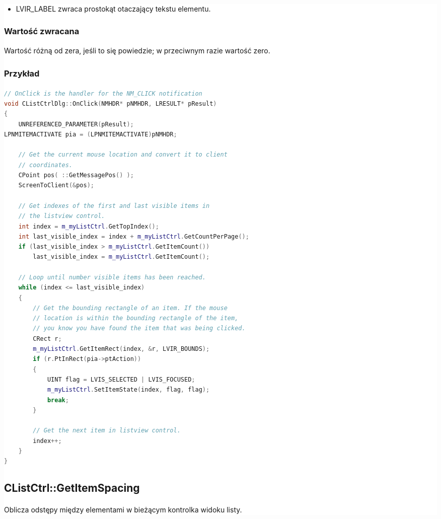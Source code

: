 - LVIR_LABEL zwraca prostokąt otaczający tekstu elementu.

### <a name="return-value"></a>Wartość zwracana

Wartość różną od zera, jeśli to się powiedzie; w przeciwnym razie wartość zero.

### <a name="example"></a>Przykład

```cpp
// OnClick is the handler for the NM_CLICK notification
void CListCtrlDlg::OnClick(NMHDR* pNMHDR, LRESULT* pResult)
{
    UNREFERENCED_PARAMETER(pResult);
LPNMITEMACTIVATE pia = (LPNMITEMACTIVATE)pNMHDR;

    // Get the current mouse location and convert it to client
    // coordinates.
    CPoint pos( ::GetMessagePos() );
    ScreenToClient(&pos);

    // Get indexes of the first and last visible items in
    // the listview control.
    int index = m_myListCtrl.GetTopIndex();
    int last_visible_index = index + m_myListCtrl.GetCountPerPage();
    if (last_visible_index > m_myListCtrl.GetItemCount())
        last_visible_index = m_myListCtrl.GetItemCount();

    // Loop until number visible items has been reached.
    while (index <= last_visible_index)
    {
        // Get the bounding rectangle of an item. If the mouse
        // location is within the bounding rectangle of the item,
        // you know you have found the item that was being clicked.
        CRect r;
        m_myListCtrl.GetItemRect(index, &r, LVIR_BOUNDS);
        if (r.PtInRect(pia->ptAction))
        {
            UINT flag = LVIS_SELECTED | LVIS_FOCUSED;
            m_myListCtrl.SetItemState(index, flag, flag);
            break;
        }

        // Get the next item in listview control.
        index++;
    }
}
```

## <a name="getitemspacing"></a>  CListCtrl::GetItemSpacing

Oblicza odstępy między elementami w bieżącym kontrolka widoku listy.
